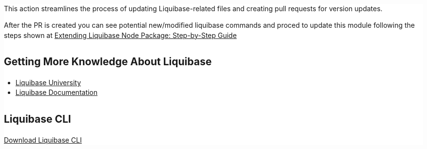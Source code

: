 This action streamlines the process of updating Liquibase-related files and creating pull requests for version updates.

After the PR is created you can see potential new/modified liquibase commands and proced to update this module following the steps shown at [Extending Liquibase Node Package: Step-by-Step Guide](#extending-liquibase-node-package-step-by-step-guide)

## Getting More Knowledge About Liquibase

- [Liquibase University](https://learn.liquibase.com/index)
- [Liquibase Documentation](https://docs.liquibase.com/home.html)

## Liquibase CLI

[Download Liquibase CLI](https://www.liquibase.org/download)
